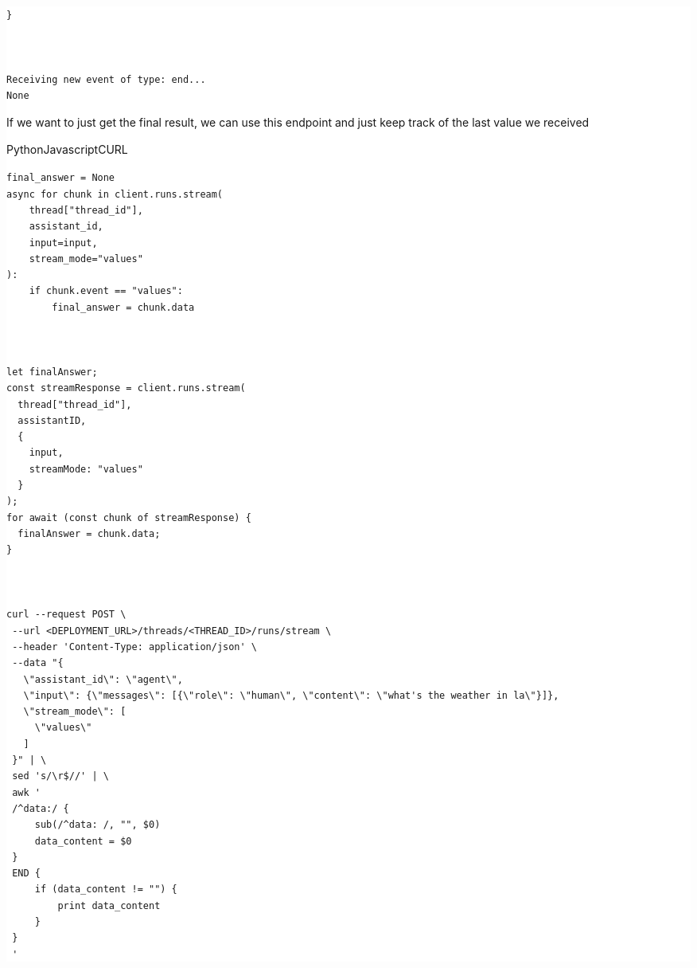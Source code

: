     }
    
    
    
    Receiving new event of type: end...
    None
    

If we want to just get the final result, we can use this endpoint and just
keep track of the last value we received

PythonJavascriptCURL

    
    
    final_answer = None
    async for chunk in client.runs.stream(
        thread["thread_id"],
        assistant_id,
        input=input,
        stream_mode="values"
    ):
        if chunk.event == "values":
            final_answer = chunk.data
    
    
    
    let finalAnswer;
    const streamResponse = client.runs.stream(
      thread["thread_id"],
      assistantID,
      {
        input,
        streamMode: "values"
      }
    );
    for await (const chunk of streamResponse) {
      finalAnswer = chunk.data;
    }
    
    
    
    curl --request POST \
     --url <DEPLOYMENT_URL>/threads/<THREAD_ID>/runs/stream \
     --header 'Content-Type: application/json' \
     --data "{
       \"assistant_id\": \"agent\",
       \"input\": {\"messages\": [{\"role\": \"human\", \"content\": \"what's the weather in la\"}]},
       \"stream_mode\": [
         \"values\"
       ]
     }" | \
     sed 's/\r$//' | \
     awk '
     /^data:/ { 
         sub(/^data: /, "", $0)   
         data_content = $0          
     }    
     END {                                               
         if (data_content != "") {
             print data_content
         }
     }         
     '
    